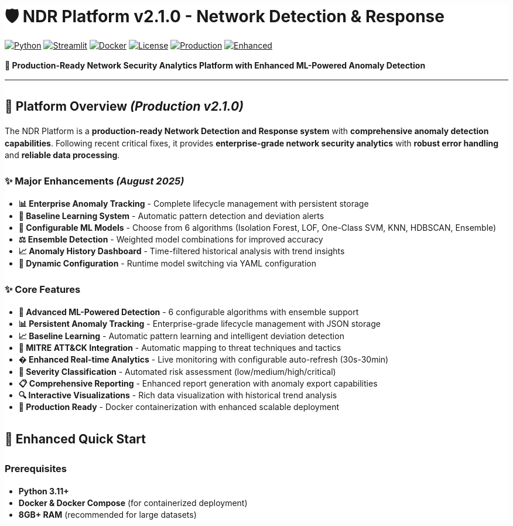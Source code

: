 # 🛡️ NDR Platform v2.1.0 - Network Detection & Response

[![Python](https://img.shields.io/badge/python-3.11+-blue.svg)](https://www.python.org/downloads/)
[![Streamlit](https://img.shields.io/badge/streamlit-1.28+-brightgreen.svg)](https://streamlit.io/)
[![Docker](https://img.shields.io/badge/docker-ready-blue.svg)](https://www.docker.com/)
[![License](https://img.shields.io/badge/license-MIT-green.svg)](LICENSE)
[![Production](https://img.shields.io/badge/status-production%20ready-brightgreen.svg)](https://github.com/Shizukaax/ndr-platform/releases)
[![Enhanced](https://img.shields.io/badge/version-v2.1.0-orange.svg)](https://github.com/Shizukaax/ndr-platform/releases)

**🚀 Production-Ready Network Security Analytics Platform with Enhanced ML-Powered Anomaly Detection**

---

## 🎯 **Platform Overview** *(Production v2.1.0)*

The NDR Platform is a **production-ready Network Detection and Response system** with **comprehensive anomaly detection capabilities**. Following recent critical fixes, it provides **enterprise-grade network security analytics** with **robust error handling** and **reliable data processing**.

### ✨ **Major Enhancements** *(August 2025)*

- **📊 Enterprise Anomaly Tracking** - Complete lifecycle management with persistent storage
- **🎯 Baseline Learning System** - Automatic pattern detection and deviation alerts  
- **🤖 Configurable ML Models** - Choose from 6 algorithms (Isolation Forest, LOF, One-Class SVM, KNN, HDBSCAN, Ensemble)
- **⚖️ Ensemble Detection** - Weighted model combinations for improved accuracy
- **📈 Anomaly History Dashboard** - Time-filtered historical analysis with trend insights
- **🔧 Dynamic Configuration** - Runtime model switching via YAML configuration

### ✨ Core Features

- **🤖 Advanced ML-Powered Detection** - 6 configurable algorithms with ensemble support
- **📊 Persistent Anomaly Tracking** - Enterprise-grade lifecycle management with JSON storage
- **📈 Baseline Learning** - Automatic pattern learning and intelligent deviation detection
- **🎯 MITRE ATT&CK Integration** - Automatic mapping to threat techniques and tactics  
- **� Enhanced Real-time Analytics** - Live monitoring with configurable auto-refresh (30s-30min)
- **🎯 Severity Classification** - Automated risk assessment (low/medium/high/critical)
- **📋 Comprehensive Reporting** - Enhanced report generation with anomaly export capabilities
- **🔍 Interactive Visualizations** - Rich data visualization with historical trend analysis
- **🐳 Production Ready** - Docker containerization with enhanced scalable deployment

## 🚀 Enhanced Quick Start

### Prerequisites

- **Python 3.11+**
- **Docker & Docker Compose** (for containerized deployment)
- **8GB+ RAM** (recommended for large datasets)
